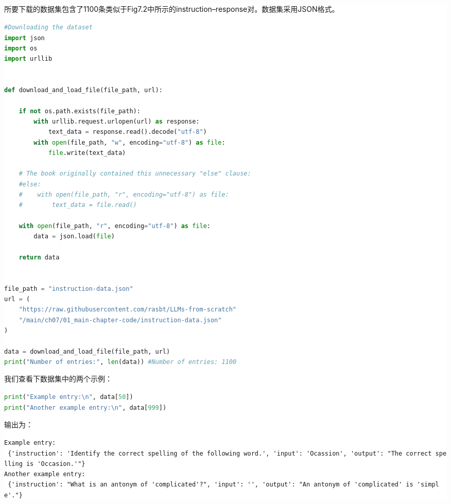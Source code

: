 所要下载的数据集包含了1100条类似于Fig7.2中所示的instruction–response对。数据集采用JSON格式。

```python
#Downloading the dataset
import json
import os
import urllib


def download_and_load_file(file_path, url):

    if not os.path.exists(file_path):
        with urllib.request.urlopen(url) as response:
            text_data = response.read().decode("utf-8")
        with open(file_path, "w", encoding="utf-8") as file:
            file.write(text_data)

    # The book originally contained this unnecessary "else" clause:
    #else:
    #    with open(file_path, "r", encoding="utf-8") as file:
    #        text_data = file.read()

    with open(file_path, "r", encoding="utf-8") as file:
        data = json.load(file)

    return data


file_path = "instruction-data.json"
url = (
    "https://raw.githubusercontent.com/rasbt/LLMs-from-scratch"
    "/main/ch07/01_main-chapter-code/instruction-data.json"
)

data = download_and_load_file(file_path, url)
print("Number of entries:", len(data)) #Number of entries: 1100
```

我们查看下数据集中的两个示例：

```python
print("Example entry:\n", data[50])
print("Another example entry:\n", data[999])
```

输出为：

```
Example entry:
 {'instruction': 'Identify the correct spelling of the following word.', 'input': 'Ocassion', 'output': "The correct spelling is 'Occasion.'"}
Another example entry:
 {'instruction': "What is an antonym of 'complicated'?", 'input': '', 'output': "An antonym of 'complicated' is 'simple'."}
```
